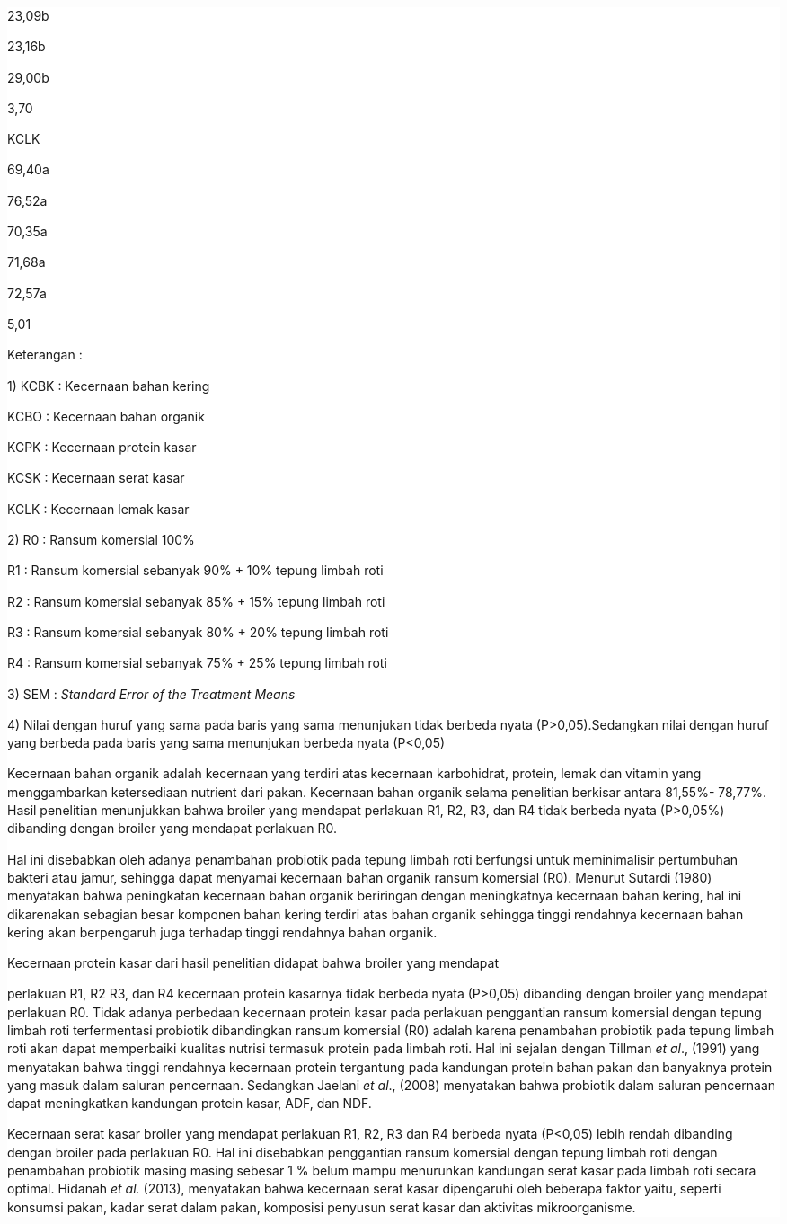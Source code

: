<p><span class="font8">23,09b</span></p></td><td style="vertical-align:bottom;">
<p><span class="font8">23,16b</span></p></td><td style="vertical-align:bottom;">
<p><span class="font8">29,00b</span></p></td><td style="vertical-align:bottom;">
<p><span class="font8">3,70</span></p></td></tr>
<tr><td style="vertical-align:bottom;">
<p><span class="font8">KCLK</span></p></td><td style="vertical-align:bottom;">
<p><span class="font8">69,40a</span></p></td><td style="vertical-align:bottom;">
<p><span class="font8">76,52a</span></p></td><td style="vertical-align:bottom;">
<p><span class="font8">70,35a</span></p></td><td style="vertical-align:bottom;">
<p><span class="font8">71,68a</span></p></td><td style="vertical-align:bottom;">
<p><span class="font8">72,57a</span></p></td><td style="vertical-align:bottom;">
<p><span class="font8">5,01</span></p></td></tr>
</table>
<p><span class="font6">Keterangan :</span></p>
<p><span class="font6">1) KCBK : Kecernaan bahan kering</span></p>
<p><span class="font6">KCBO : Kecernaan bahan organik</span></p>
<p><span class="font6">KCPK : Kecernaan protein kasar</span></p>
<p><span class="font6">KCSK : Kecernaan serat kasar</span></p>
<p><span class="font6">KCLK : Kecernaan lemak kasar</span></p>
<p><span class="font6">2) R0 : Ransum komersial 100%</span></p>
<p><span class="font6">R1 : Ransum komersial sebanyak 90% + 10% tepung limbah roti</span></p>
<p><span class="font6">R2 : Ransum komersial sebanyak 85% + 15% tepung limbah roti</span></p>
<p><span class="font6">R3 : Ransum komersial sebanyak 80% + 20% tepung limbah roti</span></p>
<p><span class="font6">R4 : Ransum komersial sebanyak 75% + 25% tepung limbah roti</span></p>
<p><span class="font6">3) SEM : </span><span class="font6" style="font-style:italic;">Standard Error of the Treatment Means</span></p>
<p><span class="font6">4) Nilai dengan huruf yang sama pada baris yang sama menunjukan tidak berbeda nyata (P&gt;0,05).Sedangkan nilai dengan huruf yang berbeda pada baris yang sama menunjukan berbeda nyata (P&lt;0,05)</span></p>
<p><span class="font8">Kecernaan bahan organik adalah kecernaan yang terdiri atas kecernaan karbohidrat, protein, lemak dan vitamin yang menggambarkan ketersediaan nutrient dari pakan. Kecernaan bahan organik selama penelitian berkisar antara 81,55%- 78,77%. Hasil penelitian menunjukkan bahwa broiler yang mendapat perlakuan R1, R2, R3, dan R4 tidak berbeda nyata (P&gt;0,05%) dibanding dengan broiler yang mendapat perlakuan R0.</span></p>
<p><span class="font8">Hal ini disebabkan oleh adanya penambahan probiotik pada tepung limbah roti berfungsi untuk meminimalisir pertumbuhan bakteri atau jamur, sehingga dapat menyamai kecernaan bahan organik ransum komersial (R0). Menurut Sutardi (1980) menyatakan bahwa peningkatan kecernaan bahan organik beriringan dengan meningkatnya kecernaan bahan kering, hal ini dikarenakan sebagian besar komponen bahan kering terdiri atas bahan organik sehingga tinggi rendahnya kecernaan bahan kering akan berpengaruh juga terhadap tinggi rendahnya bahan organik.</span></p>
<p><span class="font8">Kecernaan protein kasar dari hasil penelitian didapat bahwa broiler yang mendapat</span></p>
<p><span class="font8">perlakuan R1, R2 R3, dan R4 kecernaan protein kasarnya tidak berbeda nyata (P&gt;0,05) dibanding dengan broiler yang mendapat perlakuan R0. Tidak adanya perbedaan kecernaan protein kasar pada perlakuan penggantian ransum komersial dengan tepung limbah roti terfermentasi probiotik dibandingkan ransum komersial (R0) adalah karena penambahan probiotik pada tepung limbah roti akan dapat memperbaiki kualitas nutrisi termasuk protein pada limbah roti. Hal ini sejalan dengan Tillman </span><span class="font8" style="font-style:italic;">et al</span><span class="font8">., (1991) yang menyatakan bahwa tinggi rendahnya kecernaan protein tergantung pada kandungan protein bahan pakan dan banyaknya protein yang masuk dalam saluran pencernaan. Sedangkan Jaelani </span><span class="font8" style="font-style:italic;">et al</span><span class="font8">., (2008) menyatakan bahwa probiotik dalam saluran pencernaan dapat meningkatkan kandungan protein kasar, ADF, dan NDF.</span></p>
<p><span class="font8">Kecernaan serat kasar broiler yang mendapat perlakuan R1, R2, R3 dan R4 berbeda nyata (P&lt;0,05) lebih rendah dibanding dengan broiler pada perlakuan R0. Hal ini disebabkan penggantian ransum komersial dengan tepung limbah roti dengan penambahan probiotik masing masing sebesar 1 % belum mampu menurunkan kandungan serat kasar pada limbah roti secara optimal. Hidanah </span><span class="font8" style="font-style:italic;">et al.</span><span class="font8"> (2013), menyatakan bahwa kecernaan serat kasar dipengaruhi oleh beberapa faktor yaitu, seperti konsumsi pakan, kadar serat dalam pakan, komposisi penyusun serat kasar dan aktivitas mikroorganisme.</span></p>